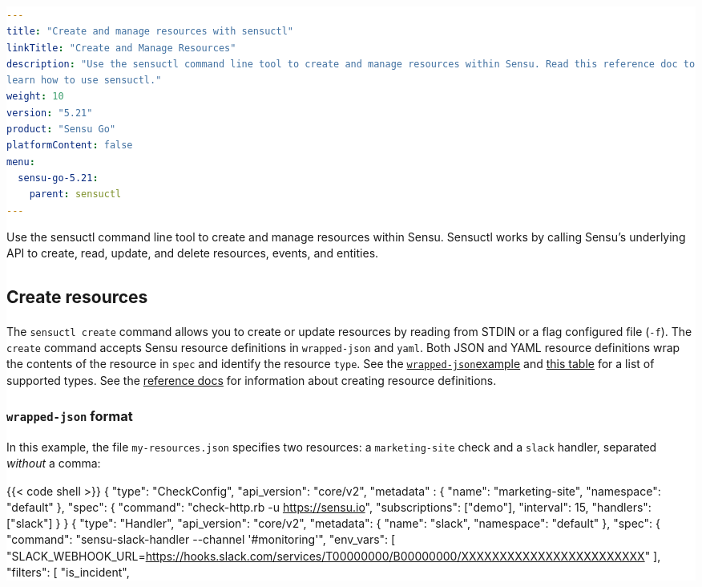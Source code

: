 ```yaml
---
title: "Create and manage resources with sensuctl"
linkTitle: "Create and Manage Resources"
description: "Use the sensuctl command line tool to create and manage resources within Sensu. Read this reference doc to learn how to use sensuctl."
weight: 10
version: "5.21"
product: "Sensu Go"
platformContent: false 
menu:
  sensu-go-5.21:
    parent: sensuctl
---
```


Use the sensuctl command line tool to create and manage resources within Sensu.
Sensuctl works by calling Sensu’s underlying API to create, read, update, and delete resources, events, and entities.

## Create resources

The `sensuctl create` command allows you to create or update resources by reading from STDIN or a flag configured file (`-f`).
The `create` command accepts Sensu resource definitions in `wrapped-json` and `yaml`.
Both JSON and YAML resource definitions wrap the contents of the resource in `spec` and identify the resource `type`.
See the [`wrapped-json`example][9] and [this table][3] for a list of supported types.
See the [reference docs][6] for information about creating resource definitions.

### `wrapped-json` format

In this example, the file `my-resources.json` specifies two resources: a `marketing-site` check and a `slack` handler, separated _without_ a comma:

{{< code shell >}}
{
  "type": "CheckConfig",
  "api_version": "core/v2",
  "metadata" : {
    "name": "marketing-site",
    "namespace": "default"
    },
  "spec": {
    "command": "check-http.rb -u https://sensu.io",
    "subscriptions": ["demo"],
    "interval": 15,
    "handlers": ["slack"]
  }
}
{
  "type": "Handler",
  "api_version": "core/v2",
  "metadata": {
    "name": "slack",
    "namespace": "default"
  },
  "spec": {
    "command": "sensu-slack-handler --channel '#monitoring'",
    "env_vars": [
      "SLACK_WEBHOOK_URL=https://hooks.slack.com/services/T00000000/B00000000/XXXXXXXXXXXXXXXXXXXXXXXX"
    ],
    "filters": [
      "is_incident",

[1]: ../../reference/rbac/
[2]: https://en.wikipedia.org/wiki/List_of_tz_database_time_zones
[3]: #sensuctl-create-resource-types
[4]: ../#preferred-output-format
[5]: #sensuctl-edit-resource-types
[6]: ../../reference/
[7]: ../../operations/deploy-sensu/cluster-sensu/
[8]: ../../reference/rbac/#user-specification
[9]: #wrapped-json-format
[10]: #supported-resource-types
[11]: ../../reference/webconfig/
[12]: ../../reference/assets/
[13]: ../../reference/checks/
[14]: ../../reference/entities/
[15]: ../../reference/events/
[16]: ../../reference/filters/
[17]: ../../reference/handlers/
[18]: ../../reference/hooks/
[19]: ../../reference/mutators/
[20]: ../../reference/silencing/
[21]: ../../reference/rbac#namespaces
[22]: ../../reference/rbac#users
[23]: #subcommands
[24]: ../../reference/secrets-providers/
[25]: ../../operations/control-access/auth/#active-directory-ad-authentication
[26]: ../../operations/control-access/auth/#lightweight-directory-access-protocol-ldap-authentication
[27]: ../../reference/tessen/
[28]: ../../reference/secrets/
[29]: ../../reference/etcdreplicators/
[30]: ../../commercial/
[31]: ../#manage-sensuctl
[32]: ../../reference/datastore/
[33]: #create-resources-across-namespaces
[34]: ../../reference/license/
[35]: ../../reference/rbac/#cluster-roles